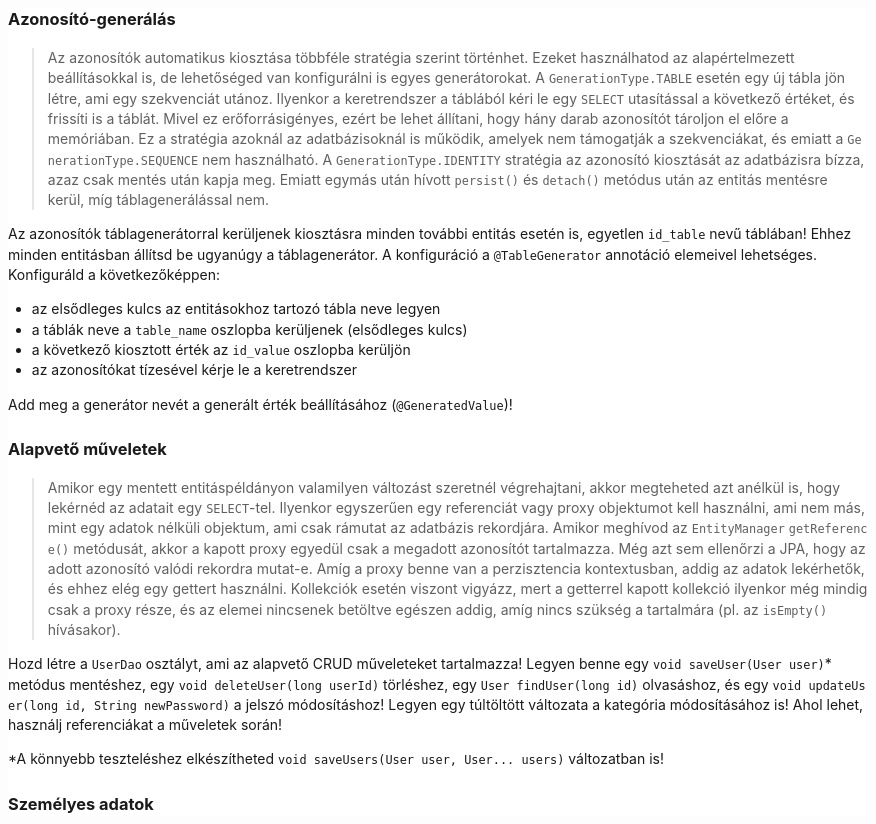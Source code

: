 ### Azonosító-generálás

>Az azonosítók automatikus kiosztása többféle stratégia szerint történhet. Ezeket használhatod az alapértelmezett beállításokkal is, de lehetőséged
van konfigurálni is egyes generátorokat. A `GenerationType.TABLE` esetén egy új tábla jön létre, ami egy szekvenciát utánoz. Ilyenkor a keretrendszer
a táblából kéri le egy `SELECT` utasítással a következő értéket, és frissíti is a táblát. Mivel ez erőforrásigényes, ezért be lehet állítani, hogy
hány darab azonosítót tároljon el előre a memóriában. Ez a stratégia azoknál az adatbázisoknál is működik, amelyek nem támogatják a szekvenciákat,
és emiatt a `GenerationType.SEQUENCE` nem használható. A `GenerationType.IDENTITY` stratégia az azonosító kiosztását az adatbázisra bízza, azaz csak
mentés után kapja meg. Emiatt egymás után hívott `persist()` és `detach()` metódus után az entitás mentésre kerül, míg táblagenerálással nem.

Az azonosítók táblagenerátorral kerüljenek kiosztásra minden további entitás esetén is, egyetlen `id_table` nevű táblában! Ehhez minden entitásban
állítsd be ugyanúgy a táblagenerátor. A konfiguráció a `@TableGenerator` annotáció elemeivel lehetséges.
Konfiguráld a következőképpen:
* az elsődleges kulcs az entitásokhoz tartozó tábla neve legyen
* a táblák neve a `table_name` oszlopba kerüljenek (elsődleges kulcs)
* a következő kiosztott érték az `id_value` oszlopba kerüljön
* az azonosítókat tízesével kérje le a keretrendszer

Add meg a generátor nevét a generált érték beállításához (`@GeneratedValue`)!

### Alapvető műveletek

>Amikor egy mentett entitáspéldányon valamilyen változást szeretnél végrehajtani, akkor megteheted azt anélkül is, hogy lekérnéd az adatait egy
`SELECT`-tel. Ilyenkor egyszerűen egy referenciát vagy proxy objektumot kell használni, ami nem más, mint egy adatok nélküli objektum, ami csak
rámutat az adatbázis rekordjára. Amikor meghívod az `EntityManager` `getReference()` metódusát, akkor a kapott proxy egyedül csak a megadott
azonosítót tartalmazza. Még azt sem ellenőrzi a JPA, hogy az adott azonosító valódi rekordra mutat-e. Amíg a proxy benne van a perzisztencia
kontextusban, addig az adatok lekérhetők, és ehhez elég egy gettert használni. Kollekciók esetén viszont vigyázz, mert a getterrel kapott kollekció
ilyenkor még mindig csak a proxy része, és az elemei nincsenek betöltve egészen addig, amíg nincs szükség a tartalmára (pl. az `isEmpty()` hívásakor).

Hozd létre a `UserDao` osztályt, ami az alapvető CRUD műveleteket tartalmazza! Legyen benne egy `void saveUser(User user)`* metódus mentéshez,
egy `void deleteUser(long userId)` törléshez, egy `User findUser(long id)` olvasáshoz, és egy `void updateUser(long id, String newPassword)`
a jelszó módosításhoz! Legyen egy túltöltött változata a kategória módosításához is! Ahol lehet, használj referenciákat a műveletek során!

*A könnyebb teszteléshez elkészítheted `void saveUsers(User user, User... users)` változatban is!

### Személyes adatok

